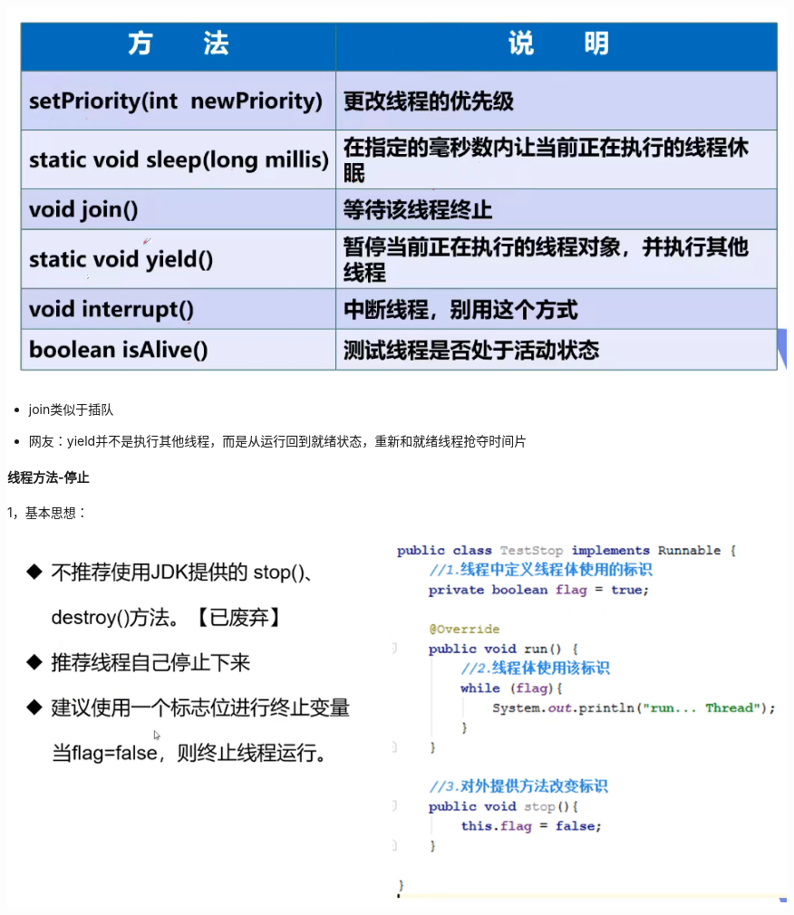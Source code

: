 ![image-20220310174143797](javaThread.assets/image-20220310174143797.png)

- join类似于插队

- 网友：yield并不是执行其他线程，而是从运行回到就绪状态，重新和就绪线程抢夺时间片

#### 线程方法-停止

1，基本思想：

![image-20220310174329842](javaThread.assets/image-20220310174329842.png)
